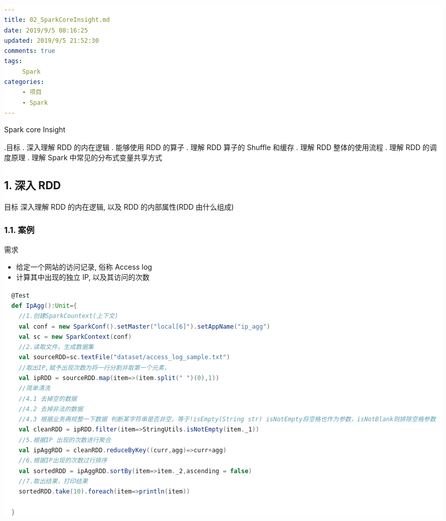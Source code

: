 ```yaml
---
title: 02_SparkCoreInsight.md
date: 2019/9/5 08:16:25
updated: 2019/9/5 21:52:30
comments: true
tags:
     Spark
categories: 
     - 项目
     - Spark
---
```



Spark core Insight

.目标
. 深入理解 RDD 的内在逻辑
. 能够使用 RDD 的算子
. 理解 RDD 算子的 Shuffle 和缓存
. 理解 RDD 整体的使用流程
. 理解 RDD 的调度原理
. 理解 Spark 中常见的分布式变量共享方式

## 1. 深入 RDD

目标
深入理解 RDD 的内在逻辑, 以及 RDD 的内部属性(RDD 由什么组成)

### 1.1. 案例

需求

* 给定一个网站的访问记录, 俗称 Access log
* 计算其中出现的独立 IP, 以及其访问的次数

```scala
  @Test
  def IpAgg():Unit={
    //1.创建SparkCountext(上下文)
    val conf = new SparkConf().setMaster("local[6]").setAppName("ip_agg")
    val sc = new SparkContext(conf)
    //2.读取文件，生成数据集
    val sourceRDD=sc.textFile("dataset/access_log_sample.txt")
    //取出IP,赋予出现次数为将一行分割并取第一个元素，
    val ipRDD = sourceRDD.map(item=>(item.split(" ")(0),1))
    //简单清洗
    //4.1 去掉空的数据
    //4.2 去掉非法的数据
    //4.3 根据业务再规整一下数据 判断某字符串是否非空，等于!isEmpty(String str) isNotEmpty将空格也作为参数，isNotBlank则排除空格参数
    val cleanRDD = ipRDD.filter(item=>StringUtils.isNotEmpty(item._1))
    //5.根据IP 出现的次数进行聚合
    val ipAggRDD = cleanRDD.reduceByKey((curr,agg)=>curr+agg)
    //6.根据IP出现的次数过行排序
    val sortedRDD = ipAggRDD.sortBy(item=>item._2,ascending = false)
    //7.取出结果，打印结果
    sortedRDD.take(10).foreach(item=>println(item))

  }
```
